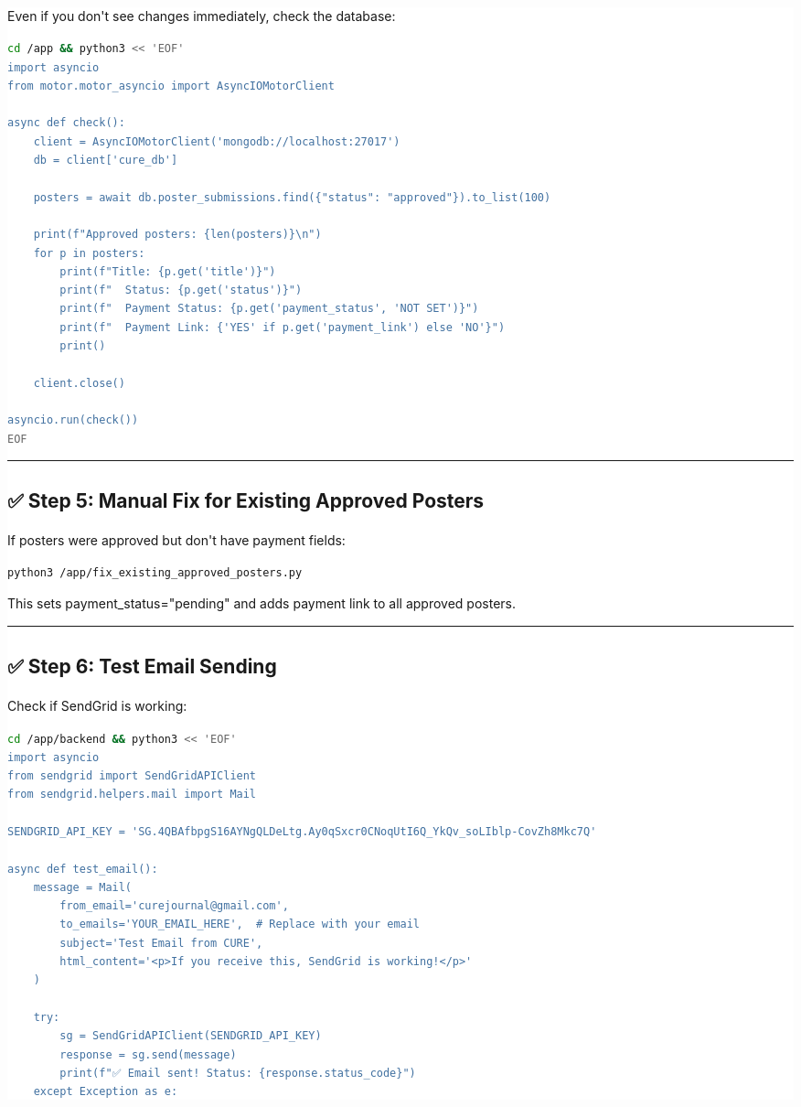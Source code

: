 Even if you don't see changes immediately, check the database:

```bash
cd /app && python3 << 'EOF'
import asyncio
from motor.motor_asyncio import AsyncIOMotorClient

async def check():
    client = AsyncIOMotorClient('mongodb://localhost:27017')
    db = client['cure_db']
    
    posters = await db.poster_submissions.find({"status": "approved"}).to_list(100)
    
    print(f"Approved posters: {len(posters)}\n")
    for p in posters:
        print(f"Title: {p.get('title')}")
        print(f"  Status: {p.get('status')}")
        print(f"  Payment Status: {p.get('payment_status', 'NOT SET')}")
        print(f"  Payment Link: {'YES' if p.get('payment_link') else 'NO'}")
        print()
    
    client.close()

asyncio.run(check())
EOF
```

---

## ✅ Step 5: Manual Fix for Existing Approved Posters

If posters were approved but don't have payment fields:

```bash
python3 /app/fix_existing_approved_posters.py
```

This sets payment_status="pending" and adds payment link to all approved posters.

---

## ✅ Step 6: Test Email Sending

Check if SendGrid is working:

```bash
cd /app/backend && python3 << 'EOF'
import asyncio
from sendgrid import SendGridAPIClient
from sendgrid.helpers.mail import Mail

SENDGRID_API_KEY = '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'

async def test_email():
    message = Mail(
        from_email='curejournal@gmail.com',
        to_emails='YOUR_EMAIL_HERE',  # Replace with your email
        subject='Test Email from CURE',
        html_content='<p>If you receive this, SendGrid is working!</p>'
    )
    
    try:
        sg = SendGridAPIClient(SENDGRID_API_KEY)
        response = sg.send(message)
        print(f"✅ Email sent! Status: {response.status_code}")
    except Exception as e:
```
